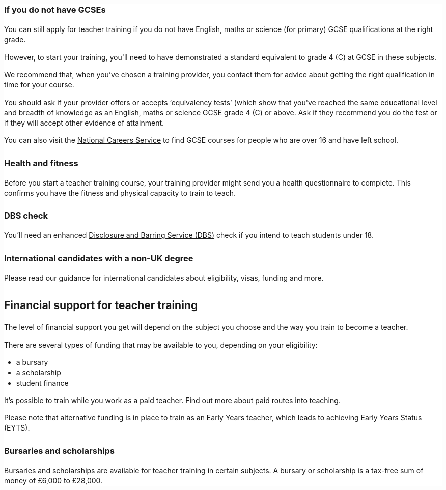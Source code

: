 <h3>If you do not have GCSEs</h3>
<p>You can still apply for teacher training if you do not have English, maths or science (for primary) GCSE qualifications at the right grade.</p>
<p>However, to start your training, you'll need to have demonstrated a standard equivalent to grade 4 (C) at GCSE in these subjects.</p>
<p>We recommend that, when you’ve chosen a training provider, you contact them for advice about getting the right qualification in time for your course.</p>
<p>You should ask if your provider offers or accepts ‘equivalency tests’ (which show that you've reached the same educational level and breadth of knowledge as an English, maths or science GCSE grade 4 (C) or above. Ask if they recommend you do the test or if they will accept other evidence of attainment. </p>
<p>
	You can also visit the <a
		href="https://nationalcareersservice.direct.gov.uk/course-directory/home">National Careers Service</a> to find GCSE courses for people who are over 16 and have left school.
</p>

<h3>
	Health and fitness
</h3>
<p>
	Before you start a teacher training course, your training provider might send
	you a health questionnaire to complete. This confirms you have the fitness and
	physical capacity to train to teach.
</p>
<h3>
	DBS check
</h3>
<p>
	You’ll need an enhanced <a
		href="https://www.gov.uk/government/organisations/disclosure-and-barring-service">Disclosure
	and Barring Service (DBS)</a> check if you intend to teach students under 18.
</p>

<h3>International candidates with a non-UK degree</h3>
<p>
	Please read our guidance for international candidates about eligibility, visas,
	funding and more.
</p>
<h2 id="4">Financial support for teacher training</h2>
<p>
	The level of financial support you get will depend on the subject you choose and the way you train to become a teacher.
</p>
<p>
	There are several types of funding that may be available to you, depending on your eligibility:
</p>
<ul>
	<li>a bursary
	<li>a scholarship
	<li>student finance</li>
</ul>
<p>
	It’s possible to train while you work as a paid teacher. Find out more about <a href="#salaried">paid routes into teaching</a>. 
</p>
<p>
	Please note that alternative funding is in place to train as an Early Years teacher, which leads to achieving Early Years Status (EYTS).
</p>
<h3 id="bursaries-and-scholarships">Bursaries and scholarships</h3>
<p>
	Bursaries and scholarships are available for teacher training in certain subjects. A bursary or scholarship is a tax-free sum of money of £6,000 to £28,000.